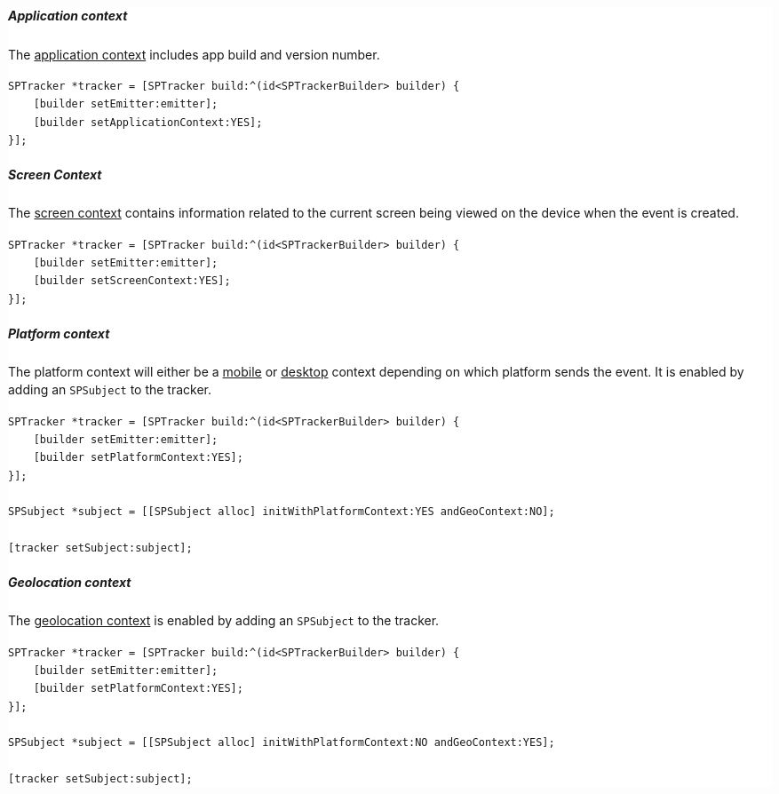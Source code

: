##### Application context

The [application context](https://github.com/snowplow/iglu-central/blob/master/schemas/com.snowplowanalytics.mobile/application/jsonschema/1-0-0) includes app build and version number.

```objc
SPTracker *tracker = [SPTracker build:^(id<SPTrackerBuilder> builder) {
    [builder setEmitter:emitter];
    [builder setApplicationContext:YES];
}];
```

##### Screen Context

The [screen context](https://github.com/snowplow/iglu-central/blob/master/schemas/com.snowplowanalytics.mobile/screen/jsonschema/1-0-0) contains information related to the current screen being viewed on the device when the event is created.

```objc
SPTracker *tracker = [SPTracker build:^(id<SPTrackerBuilder> builder) {
    [builder setEmitter:emitter];
    [builder setScreenContext:YES];
}];
```

##### Platform context

The platform context will either be a [mobile](https://github.com/snowplow/iglu-central/blob/master/schemas/com.snowplowanalytics.snowplow/mobile_context/jsonschema/1-0-1) or [desktop](https://github.com/snowplow/iglu-central/blob/master/schemas/com.snowplowanalytics.snowplow/desktop_context/jsonschema/1-0-0) context depending on which platform sends the event. It is enabled by adding an `SPSubject` to the tracker.

```objc
SPTracker *tracker = [SPTracker build:^(id<SPTrackerBuilder> builder) {
    [builder setEmitter:emitter];
    [builder setPlatformContext:YES];
}];

SPSubject *subject = [[SPSubject alloc] initWithPlatformContext:YES andGeoContext:NO];

[tracker setSubject:subject];
```

##### Geolocation context

The [geolocation context](https://github.com/snowplow/iglu-central/blob/master/schemas/com.snowplowanalytics.snowplow/geolocation_context/jsonschema/1-1-0) is enabled by adding an `SPSubject` to the tracker.

```objc
SPTracker *tracker = [SPTracker build:^(id<SPTrackerBuilder> builder) {
    [builder setEmitter:emitter];
    [builder setPlatformContext:YES];
}];

SPSubject *subject = [[SPSubject alloc] initWithPlatformContext:NO andGeoContext:YES];

[tracker setSubject:subject];
```
